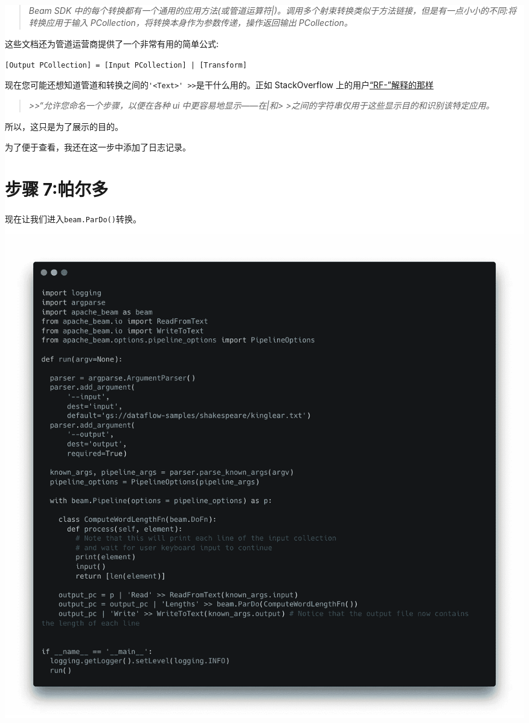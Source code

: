 > *Beam SDK 中的每个转换都有一个通用的应用方法(或管道运算符|)。调用多个射束转换类似于方法链接，但是有一点小小的不同:将转换应用于输入 PCollection，将转换本身作为参数传递，操作返回输出 PCollection。*

这些文档还为管道运营商提供了一个非常有用的简单公式:

```
[Output PCollection] = [Input PCollection] | [Transform]
```

现在您可能还想知道管道和转换之间的`'<Text>' >>`是干什么用的。正如 StackOverflow 上的用户[“RF-”解释的那样](https://stackoverflow.com/questions/43796046/explain-apache-beam-python-syntax)

> *>>“允许您命名一个步骤，以便在各种 ui 中更容易地显示——在|和> >之间的字符串仅用于这些显示目的和识别该特定应用。*

所以，这只是为了展示的目的。

为了便于查看，我还在这一步中添加了日志记录。

# 步骤 7:帕尔多

现在让我们进入`beam.ParDo()`转换。

![](img/aa25aefebdac78d718ae0a03571f8104.png)
